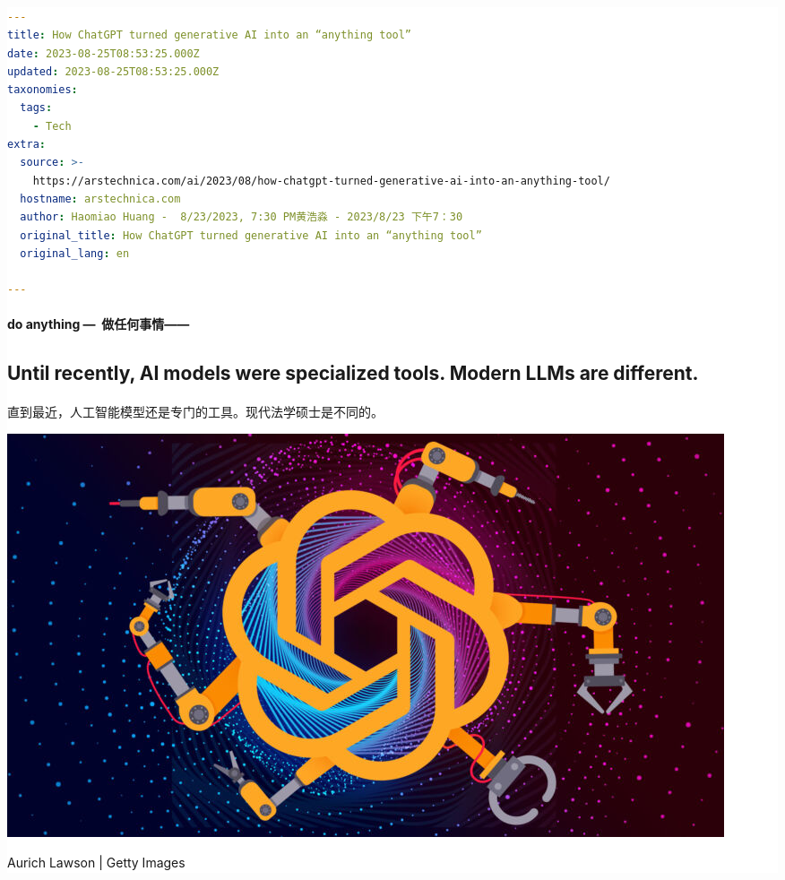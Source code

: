 ```yaml
---
title: How ChatGPT turned generative AI into an “anything tool”
date: 2023-08-25T08:53:25.000Z
updated: 2023-08-25T08:53:25.000Z
taxonomies:
  tags:
    - Tech
extra:
  source: >-
    https://arstechnica.com/ai/2023/08/how-chatgpt-turned-generative-ai-into-an-anything-tool/
  hostname: arstechnica.com
  author: Haomiao Huang -  8/23/2023, 7:30 PM黄浩淼 - 2023/8/23 下午7：30
  original_title: How ChatGPT turned generative AI into an “anything tool”
  original_lang: en

---
```


#### do anything —  做任何事情——

## Until recently, AI models were specialized tools. Modern LLMs are different.  

直到最近，人工智能模型还是专门的工具。现代法学硕士是不同的。

![How ChatGPT turned generative AI into an “anything tool”](chatgpt-anything-tool-800x450.jpg)

Aurich Lawson | Getty Images  
